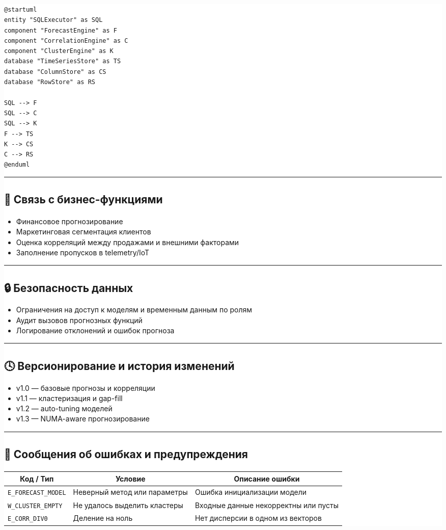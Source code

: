 ```plantuml
@startuml
entity "SQLExecutor" as SQL
component "ForecastEngine" as F
component "CorrelationEngine" as C
component "ClusterEngine" as K
database "TimeSeriesStore" as TS
database "ColumnStore" as CS
database "RowStore" as RS

SQL --> F
SQL --> C
SQL --> K
F --> TS
K --> CS
C --> RS
@enduml
```

---

## 🔗 Связь с бизнес-функциями

* Финансовое прогнозирование
* Маркетинговая сегментация клиентов
* Оценка корреляций между продажами и внешними факторами
* Заполнение пропусков в telemetry/IoT

---

## 🔒 Безопасность данных

* Ограничения на доступ к моделям и временным данным по ролям
* Аудит вызовов прогнозных функций
* Логирование отклонений и ошибок прогноза

---

## 🕓 Версионирование и история изменений

* v1.0 — базовые прогнозы и корреляции
* v1.1 — кластеризация и gap-fill
* v1.2 — auto-tuning моделей
* v1.3 — NUMA-aware прогнозирование

---

## 🛑 Сообщения об ошибках и предупреждения

| Код / Тип          | Условие                      | Описание ошибки                      |
| ------------------ | ---------------------------- | ------------------------------------ |
| `E_FORECAST_MODEL` | Неверный метод или параметры | Ошибка инициализации модели          |
| `W_CLUSTER_EMPTY`  | Не удалось выделить кластеры | Входные данные некорректны или пусты |
| `E_CORR_DIV0`      | Деление на ноль              | Нет дисперсии в одном из векторов    |


